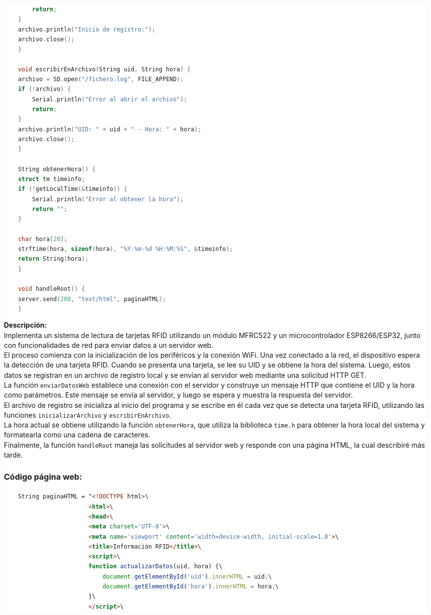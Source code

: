 ```cpp
        return;
    }
    archivo.println("Inicio de registro:");
    archivo.close();
    }

    void escribirEnArchivo(String uid, String hora) {
    archivo = SD.open("/fichero.log", FILE_APPEND);
    if (!archivo) {
        Serial.println("Error al abrir el archivo");
        return;
    }
    archivo.println("UID: " + uid + " - Hora: " + hora);
    archivo.close();
    }

    String obtenerHora() {
    struct tm timeinfo;
    if (!getLocalTime(&timeinfo)) {
        Serial.println("Error al obtener la hora");
        return "";
    }

    char hora[20];
    strftime(hora, sizeof(hora), "%Y-%m-%d %H:%M:%S", &timeinfo);
    return String(hora);
    }
                        
    void handleRoot() {
    server.send(200, "text/html", paginaHTML);
    }
```
**Descripción:**<br>
Implementa un sistema de lectura de tarjetas RFID utilizando un módulo MFRC522 y un microcontrolador ESP8266/ESP32, junto con funcionalidades de red para enviar datos a un servidor web.<br>
El proceso comienza con la inicialización de los periféricos y la conexión WiFi. Una vez conectado a la red, el dispositivo espera la detección de una tarjeta RFID. Cuando se presenta una tarjeta, se lee su UID y se obtiene la hora del sistema. Luego, estos datos se registran en un archivo de registro local y se envían al servidor web mediante una solicitud HTTP GET.<br>
La función ``enviarDatosWeb`` establece una conexión con el servidor y construye un mensaje HTTP que contiene el UID y la hora como parámetros. Este mensaje se envía al servidor, y luego se espera y muestra la respuesta del servidor.<br>
El archivo de registro se inicializa al inicio del programa y se escribe en él cada vez que se detecta una tarjeta RFID, utilizando las funciones ``inicializarArchivo`` y ``escribirEnArchivo``.<br>
La hora actual se obtiene utilizando la función ``obtenerHora``, que utiliza la biblioteca ``time.h`` para obtener la hora local del sistema y formatearla como una cadena de caracteres.<br>
Finalmente, la función ``handleRoot`` maneja las solicitudes al servidor web y responde con una página HTML, la cual describiré más tarde.<br>
### Código página web:
```html
    String paginaHTML = "<!DOCTYPE html>\
                        <html>\
                        <head>\
                        <meta charset='UTF-8'>\
                        <meta name='viewport' content='width=device-width, initial-scale=1.0'>\
                        <title>Información RFID</title>\
                        <script>\
                        function actualizarDatos(uid, hora) {\
                            document.getElementById('uid').innerHTML = uid;\
                            document.getElementById('hora').innerHTML = hora;\
                        }\
                        </script>\
```